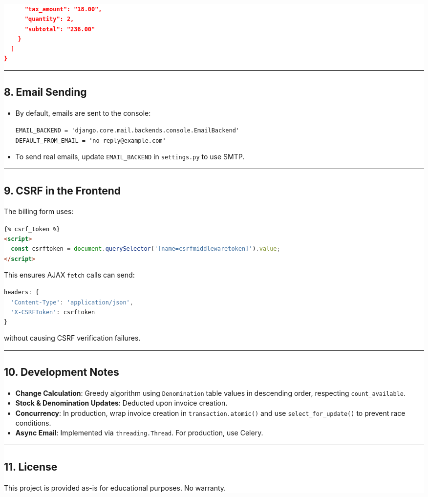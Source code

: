 ```json
      "tax_amount": "18.00",
      "quantity": 2,
      "subtotal": "236.00"
    }
  ]
}
```

---

## 8. Email Sending

- By default, emails are sent to the console:
  ```
  EMAIL_BACKEND = 'django.core.mail.backends.console.EmailBackend'
  DEFAULT_FROM_EMAIL = 'no-reply@example.com'
  ```
- To send real emails, update `EMAIL_BACKEND` in `settings.py` to use SMTP.

---

## 9. CSRF in the Frontend

The billing form uses:
```html
{% csrf_token %}
<script>
  const csrftoken = document.querySelector('[name=csrfmiddlewaretoken]').value;
</script>
```
This ensures AJAX `fetch` calls can send:
```js
headers: {
  'Content-Type': 'application/json',
  'X-CSRFToken': csrftoken
}
```
without causing CSRF verification failures.

---

## 10. Development Notes

- **Change Calculation**: Greedy algorithm using `Denomination` table values in descending order, respecting `count_available`.
- **Stock & Denomination Updates**: Deducted upon invoice creation.
- **Concurrency**: In production, wrap invoice creation in `transaction.atomic()` and use `select_for_update()` to prevent race conditions.
- **Async Email**: Implemented via `threading.Thread`. For production, use Celery.

---

## 11. License

This project is provided as-is for educational purposes. No warranty.
